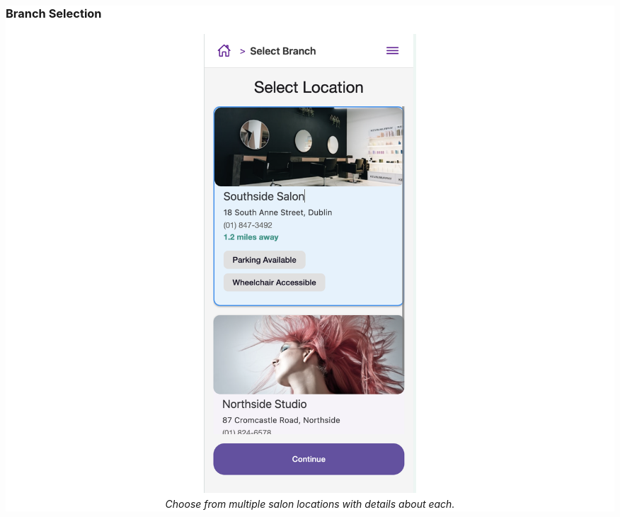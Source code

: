 ### Branch Selection

<p align="center">
  <img src="./screenshots/branch-selection.png" alt="Branch Selection" width="300" />
  <br>
  <em>Choose from multiple salon locations with details about each.</em>
</p>
